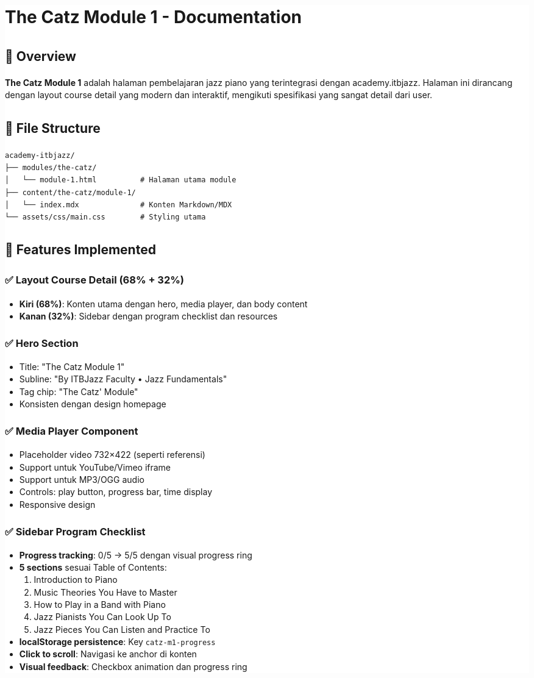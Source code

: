 # The Catz Module 1 - Documentation

## 🎹 Overview

**The Catz Module 1** adalah halaman pembelajaran jazz piano yang terintegrasi dengan academy.itbjazz. Halaman ini dirancang dengan layout course detail yang modern dan interaktif, mengikuti spesifikasi yang sangat detail dari user.

## 📁 File Structure

```
academy-itbjazz/
├── modules/the-catz/
│   └── module-1.html          # Halaman utama module
├── content/the-catz/module-1/
│   └── index.mdx              # Konten Markdown/MDX
└── assets/css/main.css        # Styling utama
```

## 🎯 Features Implemented

### ✅ **Layout Course Detail (68% + 32%)**
- **Kiri (68%)**: Konten utama dengan hero, media player, dan body content
- **Kanan (32%)**: Sidebar dengan program checklist dan resources

### ✅ **Hero Section**
- Title: "The Catz Module 1"
- Subline: "By ITBJazz Faculty • Jazz Fundamentals"
- Tag chip: "The Catz' Module"
- Konsisten dengan design homepage

### ✅ **Media Player Component**
- Placeholder video 732×422 (seperti referensi)
- Support untuk YouTube/Vimeo iframe
- Support untuk MP3/OGG audio
- Controls: play button, progress bar, time display
- Responsive design

### ✅ **Sidebar Program Checklist**
- **Progress tracking**: 0/5 → 5/5 dengan visual progress ring
- **5 sections** sesuai Table of Contents:
  1. Introduction to Piano
  2. Music Theories You Have to Master
  3. How to Play in a Band with Piano
  4. Jazz Pianists You Can Look Up To
  5. Jazz Pieces You Can Listen and Practice To
- **localStorage persistence**: Key `catz-m1-progress`
- **Click to scroll**: Navigasi ke anchor di konten
- **Visual feedback**: Checkbox animation dan progress ring
